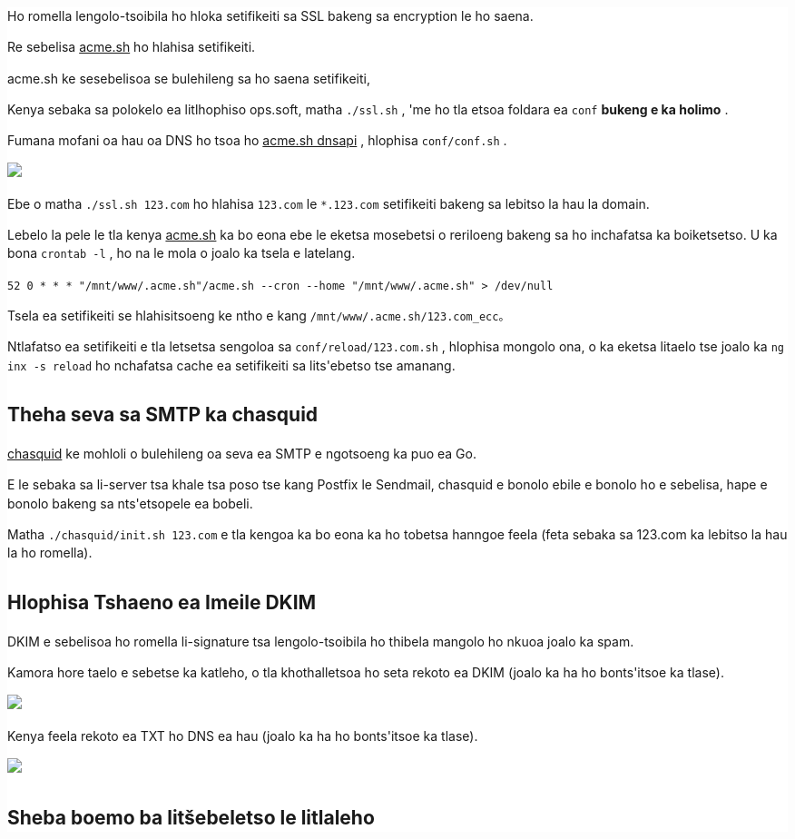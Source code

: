 Ho romella lengolo-tsoibila ho hloka setifikeiti sa SSL bakeng sa encryption le ho saena.

Re sebelisa [acme.sh](https://github.com/acmesh-official/acme.sh) ho hlahisa setifikeiti.

acme.sh ke sesebelisoa se bulehileng sa ho saena setifikeiti,

Kenya sebaka sa polokelo ea litlhophiso ops.soft, matha `./ssl.sh` , 'me ho tla etsoa foldara ea `conf` **bukeng e ka holimo** .

Fumana mofani oa hau oa DNS ho tsoa ho [acme.sh dnsapi](https://github.com/acmesh-official/acme.sh/wiki/dnsapi) , hlophisa `conf/conf.sh` .

![](https://pub-b8db533c86124200a9d799bf3ba88099.r2.dev/2023/03/Qjq1C1i.webp)

Ebe o matha `./ssl.sh 123.com` ho hlahisa `123.com` le `*.123.com` setifikeiti bakeng sa lebitso la hau la domain.

Lebelo la pele le tla kenya [acme.sh](https://github.com/acmesh-official/acme.sh) ka bo eona ebe le eketsa mosebetsi o reriloeng bakeng sa ho inchafatsa ka boiketsetso. U ka bona `crontab -l` , ho na le mola o joalo ka tsela e latelang.

```
52 0 * * * "/mnt/www/.acme.sh"/acme.sh --cron --home "/mnt/www/.acme.sh" > /dev/null
```

Tsela ea setifikeiti se hlahisitsoeng ke ntho e kang `/mnt/www/.acme.sh/123.com_ecc。`

Ntlafatso ea setifikeiti e tla letsetsa sengoloa sa `conf/reload/123.com.sh` , hlophisa mongolo ona, o ka eketsa litaelo tse joalo ka `nginx -s reload` ho nchafatsa cache ea setifikeiti sa lits'ebetso tse amanang.

## Theha seva sa SMTP ka chasquid

[chasquid](https://github.com/albertito/chasquid) ke mohloli o bulehileng oa seva ea SMTP e ngotsoeng ka puo ea Go.

E le sebaka sa li-server tsa khale tsa poso tse kang Postfix le Sendmail, chasquid e bonolo ebile e bonolo ho e sebelisa, hape e bonolo bakeng sa nts'etsopele ea bobeli.

Matha `./chasquid/init.sh 123.com` e tla kengoa ka bo eona ka ho tobetsa hanngoe feela (feta sebaka sa 123.com ka lebitso la hau la ho romella).

## Hlophisa Tshaeno ea Imeile DKIM

DKIM e sebelisoa ho romella li-signature tsa lengolo-tsoibila ho thibela mangolo ho nkuoa joalo ka spam.

Kamora hore taelo e sebetse ka katleho, o tla khothalletsoa ho seta rekoto ea DKIM (joalo ka ha ho bonts'itsoe ka tlase).

![](https://pub-b8db533c86124200a9d799bf3ba88099.r2.dev/2023/03/LJWGsmI.webp)

Kenya feela rekoto ea TXT ho DNS ea hau (joalo ka ha ho bonts'itsoe ka tlase).

![](https://pub-b8db533c86124200a9d799bf3ba88099.r2.dev/2023/03/0szKWqV.webp)

## Sheba boemo ba litšebeletso le litlaleho
